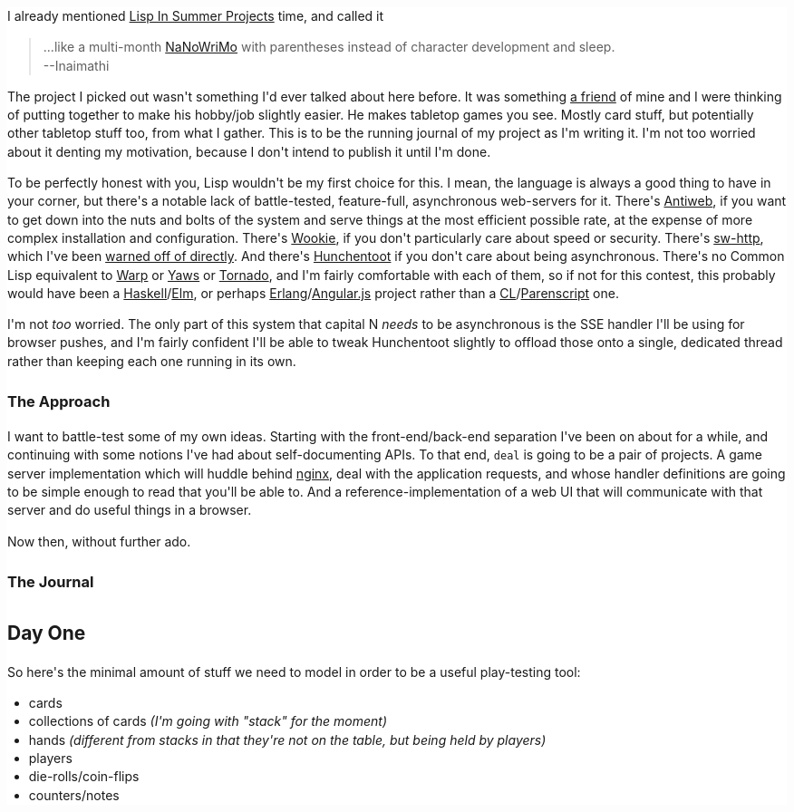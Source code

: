 I already mentioned [Lisp In Summer Projects](http://lispinsummerprojects.org/) time, and called it

>...like a multi-month [NaNoWriMo](http://www.nanowrimo.org/) with parentheses instead of character development and sleep.  
> --Inaimathi  

The project I picked out wasn't something I'd ever talked about here before. It was something [a friend](http://chillier17.deviantart.com/) of mine and I were thinking of putting together to make his hobby/job slightly easier. He makes tabletop games you see. Mostly card stuff, but potentially other tabletop stuff too, from what I gather. This is to be the running journal of my project as I'm writing it. I'm not too worried about it denting my motivation, because I don't intend to publish it until I'm done.

To be perfectly honest with you, Lisp wouldn't be my first choice for this. I mean, the language is always a good thing to have in your corner, but there's a notable lack of battle-tested, feature-full, asynchronous web-servers for it. There's [Antiweb](http://hoytech.com/antiweb/), if you want to get down into the nuts and bolts of the system and serve things at the most efficient possible rate, at the expense of more complex installation and configuration. There's [Wookie](http://wookie.beeets.com/), if you don't particularly care about speed or security. There's [sw-http](http://www.cliki.net/sw-http), which I've been [warned off of directly](http://stackoverflow.com/questions/9388893/details-about-application-finder-fn-in-sw-http). And there's [Hunchentoot](http://weitz.de/hunchentoot/) if you don't care about being asynchronous. There's no Common Lisp equivalent to [Warp](http://hackage.haskell.org/package/warp) or [Yaws](http://hyber.org/) or [Tornado](http://www.tornadoweb.org/en/stable/), and I'm fairly comfortable with each of them, so if not for this contest, this probably would have been a [Haskell](http://www.haskell.org/haskellwiki/Haskell)/[Elm](http://elm-lang.org/), or perhaps [Erlang](http://www.erlang.org/)/[Angular.js](http://angularjs.org/) project rather than a [CL](http://www.cliki.net/)/[Parenscript](http://common-lisp.net/project/parenscript/) one.

I'm not *too* worried. The only part of this system that capital N *needs* to be asynchronous is the SSE handler I'll be using for browser pushes, and I'm fairly confident I'll be able to tweak Hunchentoot slightly to offload those onto a single, dedicated thread rather than keeping each one running in its own.

### <a name="the-approach" href="#the-approach"></a>The Approach

I want to battle-test some of my own ideas. Starting with the front-end/back-end separation I've been on about for a while, and continuing with some notions I've had about self-documenting APIs. To that end, `deal` is going to be a pair of projects. A game server implementation which will huddle behind [nginx](http://wiki.nginx.org/Main), deal with the application requests, and whose handler definitions are going to be simple enough to read that you'll be able to. And a reference-implementation of a web UI that will communicate with that server and do useful things in a browser.

Now then, without further ado.

### <a name="the-journal" href="#the-journal"></a>The Journal

## <a name="day-one" href="#day-one"></a>Day One

So here's the minimal amount of stuff we need to model in order to be a useful play-testing tool:


-   cards
-   collections of cards *(I'm going with "stack" for the moment)*
-   hands *(different from stacks in that they're not on the table, but being held by players)*
-   players
-   die-rolls/coin-flips
-   counters/notes
